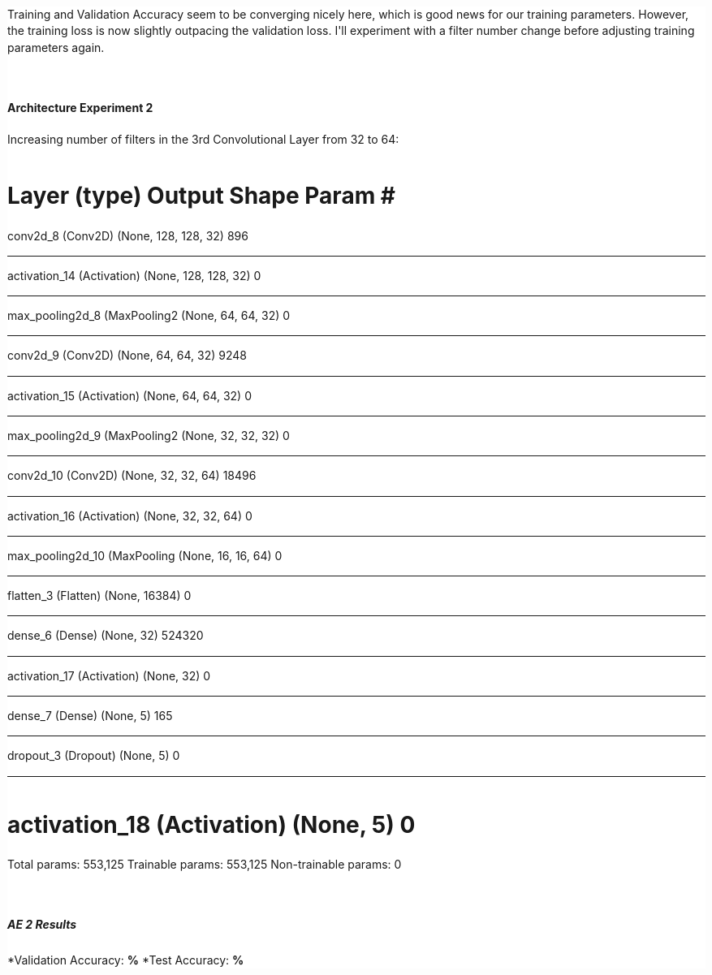 Training and Validation Accuracy seem to be converging nicely here, which is good news for our training parameters. However, the training loss is now slightly outpacing the validation loss. I'll experiment with a filter number change before adjusting training parameters again.

<br>

#### Architecture Experiment 2

Increasing number of filters in the 3rd Convolutional Layer from 32 to 64: 

Layer (type)                 Output Shape              Param #   
=================================================================
conv2d_8 (Conv2D)            (None, 128, 128, 32)      896       
_________________________________________________________________
activation_14 (Activation)   (None, 128, 128, 32)      0         
_________________________________________________________________
max_pooling2d_8 (MaxPooling2 (None, 64, 64, 32)        0         
_________________________________________________________________
conv2d_9 (Conv2D)            (None, 64, 64, 32)        9248      
_________________________________________________________________
activation_15 (Activation)   (None, 64, 64, 32)        0         
_________________________________________________________________
max_pooling2d_9 (MaxPooling2 (None, 32, 32, 32)        0         
_________________________________________________________________
conv2d_10 (Conv2D)           (None, 32, 32, 64)        18496     
_________________________________________________________________
activation_16 (Activation)   (None, 32, 32, 64)        0         
_________________________________________________________________
max_pooling2d_10 (MaxPooling (None, 16, 16, 64)        0         
_________________________________________________________________
flatten_3 (Flatten)          (None, 16384)             0         
_________________________________________________________________
dense_6 (Dense)              (None, 32)                524320    
_________________________________________________________________
activation_17 (Activation)   (None, 32)                0         
_________________________________________________________________
dense_7 (Dense)              (None, 5)                 165       
_________________________________________________________________
dropout_3 (Dropout)          (None, 5)                 0         
_________________________________________________________________
activation_18 (Activation)   (None, 5)                 0         
=================================================================
Total params: 553,125
Trainable params: 553,125
Non-trainable params: 0

<br>
    
##### AE 2 Results

*Validation Accuracy: **%**
*Test Accuracy: **%**
